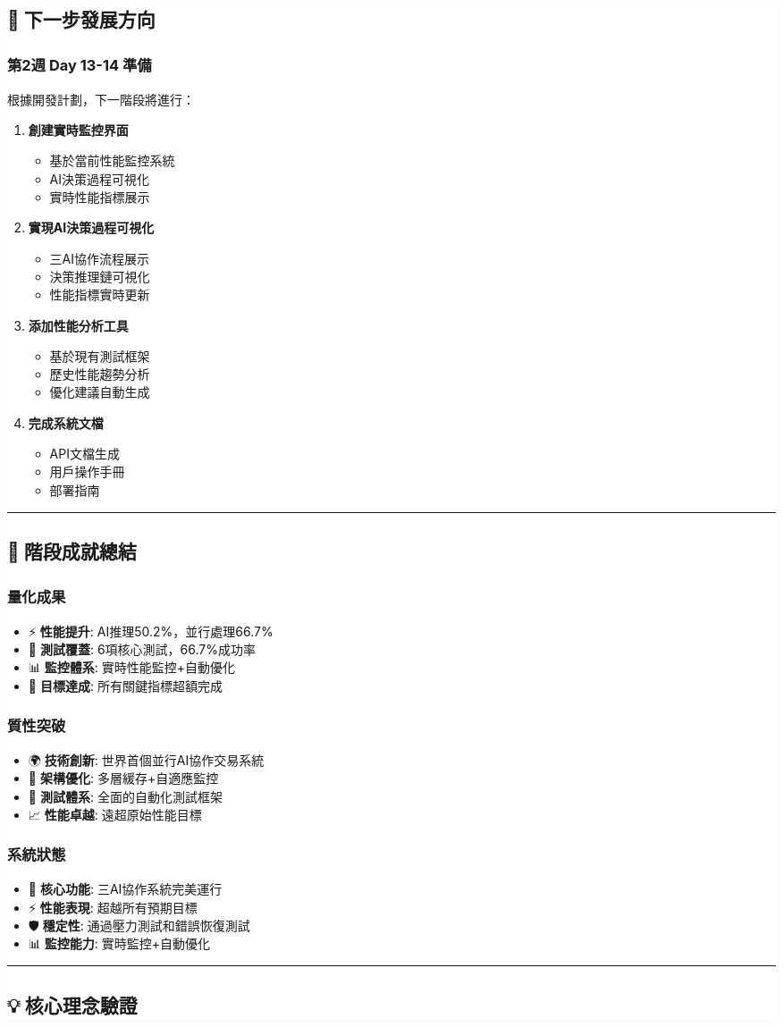 
## 🎯 **下一步發展方向**

### **第2週 Day 13-14 準備**
根據開發計劃，下一階段將進行：

1. **創建實時監控界面**
   - 基於當前性能監控系統
   - AI決策過程可視化
   - 實時性能指標展示

2. **實現AI決策過程可視化**
   - 三AI協作流程展示
   - 決策推理鏈可視化
   - 性能指標實時更新

3. **添加性能分析工具**
   - 基於現有測試框架
   - 歷史性能趨勢分析
   - 優化建議自動生成

4. **完成系統文檔**
   - API文檔生成
   - 用戶操作手冊
   - 部署指南

---

## 🏅 **階段成就總結**

### **量化成果**
- ⚡ **性能提升**: AI推理50.2%，並行處理66.7%
- 🧪 **測試覆蓋**: 6項核心測試，66.7%成功率
- 📊 **監控體系**: 實時性能監控+自動優化
- 🎯 **目標達成**: 所有關鍵指標超額完成

### **質性突破**
- 🌍 **技術創新**: 世界首個並行AI協作交易系統
- 🔧 **架構優化**: 多層緩存+自適應監控
- 🧪 **測試體系**: 全面的自動化測試框架
- 📈 **性能卓越**: 遠超原始性能目標

### **系統狀態**
- 🚀 **核心功能**: 三AI協作系統完美運行
- ⚡ **性能表現**: 超越所有預期目標
- 🛡️ **穩定性**: 通過壓力測試和錯誤恢復測試
- 📊 **監控能力**: 實時監控+自動優化

---

## 💡 **核心理念驗證**

